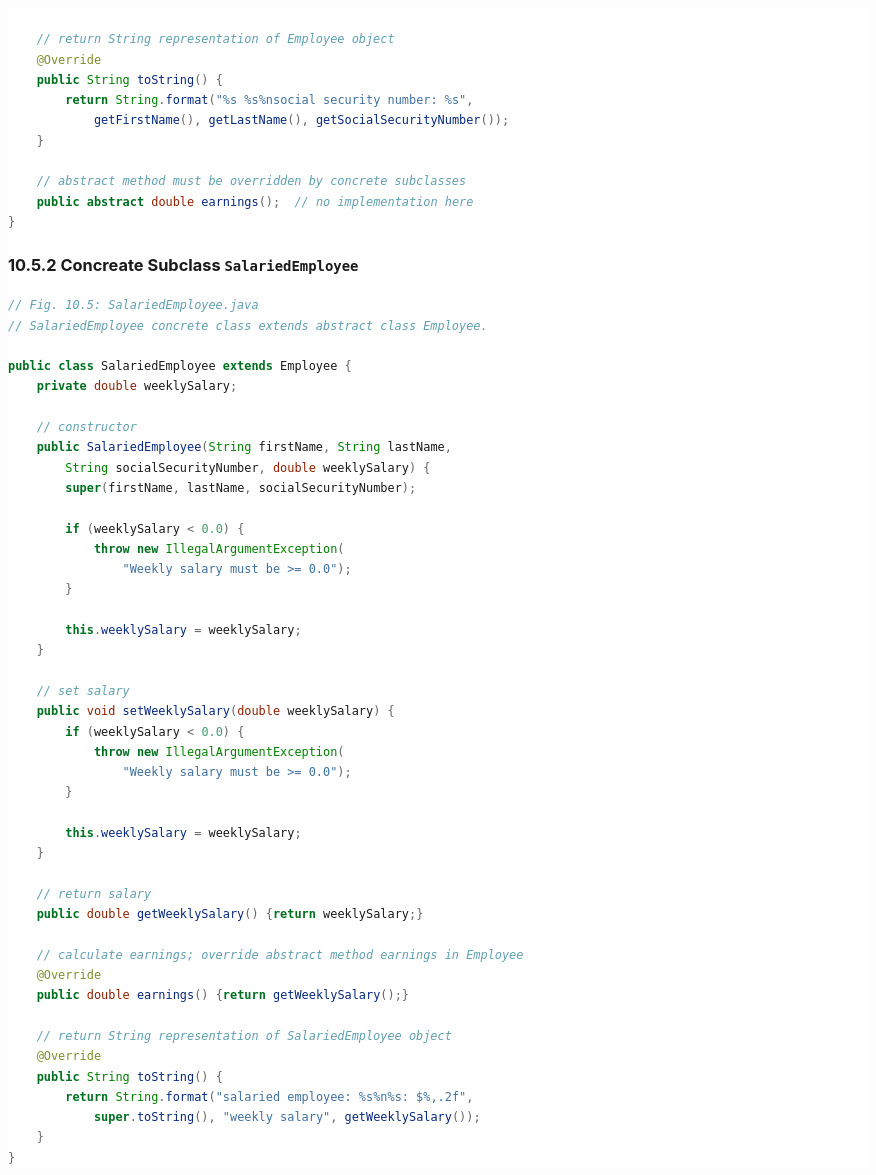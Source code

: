 ```java

    // return String representation of Employee object
    @Override
    public String toString() {
        return String.format("%s %s%nsocial security number: %s",
            getFirstName(), getLastName(), getSocialSecurityNumber());
    }

    // abstract method must be overridden by concrete subclasses
    public abstract double earnings();  // no implementation here
}
```

### 10.5.2 Concreate Subclass `SalariedEmployee`

```java
// Fig. 10.5: SalariedEmployee.java
// SalariedEmployee concrete class extends abstract class Employee.

public class SalariedEmployee extends Employee {
    private double weeklySalary;

    // constructor
    public SalariedEmployee(String firstName, String lastName,
        String socialSecurityNumber, double weeklySalary) {
        super(firstName, lastName, socialSecurityNumber);

        if (weeklySalary < 0.0) {
            throw new IllegalArgumentException(
                "Weekly salary must be >= 0.0");
        }

        this.weeklySalary = weeklySalary;
    }

    // set salary
    public void setWeeklySalary(double weeklySalary) {
        if (weeklySalary < 0.0) {
            throw new IllegalArgumentException(
                "Weekly salary must be >= 0.0");
        }

        this.weeklySalary = weeklySalary;
    }

    // return salary
    public double getWeeklySalary() {return weeklySalary;}

    // calculate earnings; override abstract method earnings in Employee
    @Override
    public double earnings() {return getWeeklySalary();}

    // return String representation of SalariedEmployee object
    @Override
    public String toString() {
        return String.format("salaried employee: %s%n%s: $%,.2f",
            super.toString(), "weekly salary", getWeeklySalary());
    }
}
```
